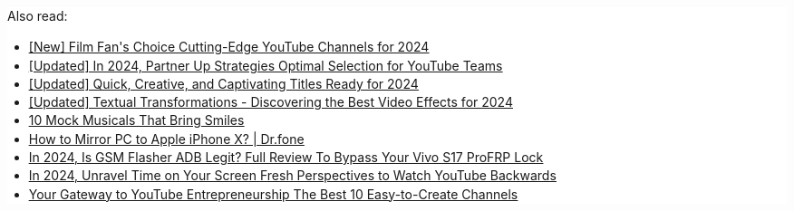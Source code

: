 <span class="atpl-alsoreadstyle">Also read:</span>
<div><ul>
<li><a href="https://youtube-zero.techidaily.com/ilm-fans-choice-cutting-edge-youtube-channels-for-2024/"><u>[New] Film Fan's Choice Cutting-Edge YouTube Channels for 2024</u></a></li>
<li><a href="https://youtube-lab.techidaily.com/ed-in-2024-partner-up-strategies-optimal-selection-for-youtube-teams/"><u>[Updated] In 2024, Partner Up Strategies Optimal Selection for YouTube Teams</u></a></li>
<li><a href="https://fox-glue.techidaily.com/updated-quick-creative-and-captivating-titles-ready-for-2024/"><u>[Updated] Quick, Creative, and Captivating Titles Ready for 2024</u></a></li>
<li><a href="https://fox-hovers.techidaily.com/updated-textual-transformations-discovering-the-best-video-effects-for-2024/"><u>[Updated] Textual Transformations - Discovering the Best Video Effects for 2024</u></a></li>
<li><a href="https://youtube-lab.techidaily.com/ck-musicals-that-bring-smiles/"><u>10 Mock Musicals That Bring Smiles</u></a></li>
<li><a href="https://screen-mirror.techidaily.com/how-to-mirror-pc-to-apple-iphone-x-drfone-by-drfone-ios/"><u>How to Mirror PC to Apple iPhone X? | Dr.fone</u></a></li>
<li><a href="https://bypass-frp.techidaily.com/in-2024-is-gsm-flasher-adb-legit-full-review-to-bypass-your-vivo-s17-profrp-lock-by-drfone-android/"><u>In 2024, Is GSM Flasher ADB Legit? Full Review To Bypass Your Vivo S17 ProFRP Lock</u></a></li>
<li><a href="https://youtube-lab.techidaily.com/24-unravel-time-on-your-screen-fresh-perspectives-to-watch-youtube-backwards/"><u>In 2024, Unravel Time on Your Screen Fresh Perspectives to Watch YouTube Backwards</u></a></li>
<li><a href="https://youtube-lab.techidaily.com/gateway-to-youtube-entrepreneurship-the-best-10-easy-to-create-channels/"><u>Your Gateway to YouTube Entrepreneurship The Best 10 Easy-to-Create Channels</u></a></li>
</ul></div>

